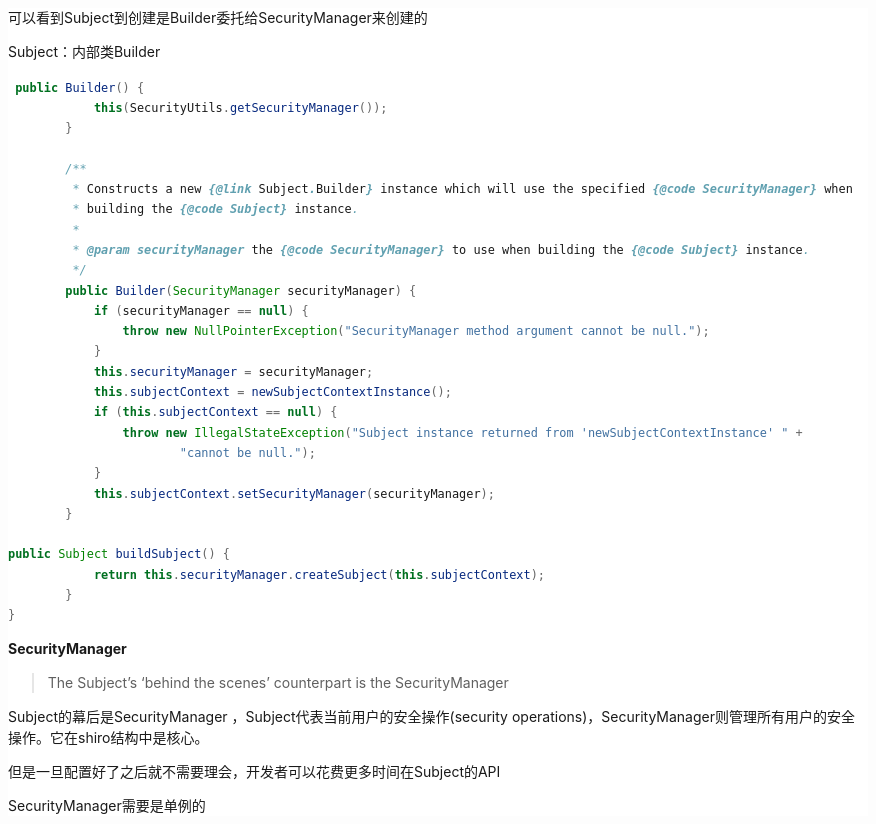 

可以看到Subject到创建是Builder委托给SecurityManager来创建的

Subject：内部类Builder

```java
 public Builder() {
            this(SecurityUtils.getSecurityManager());
        }

        /**
         * Constructs a new {@link Subject.Builder} instance which will use the specified {@code SecurityManager} when
         * building the {@code Subject} instance.
         *
         * @param securityManager the {@code SecurityManager} to use when building the {@code Subject} instance.
         */
        public Builder(SecurityManager securityManager) {
            if (securityManager == null) {
                throw new NullPointerException("SecurityManager method argument cannot be null.");
            }
            this.securityManager = securityManager;
            this.subjectContext = newSubjectContextInstance();
            if (this.subjectContext == null) {
                throw new IllegalStateException("Subject instance returned from 'newSubjectContextInstance' " +
                        "cannot be null.");
            }
            this.subjectContext.setSecurityManager(securityManager);
        }

public Subject buildSubject() {
            return this.securityManager.createSubject(this.subjectContext);
        }
}
```











**SecurityManager**

> The Subject’s ‘behind the scenes’ counterpart is the SecurityManager

Subject的幕后是SecurityManager ，Subject代表当前用户的安全操作(security operations)，SecurityManager则管理所有用户的安全操作。它在shiro结构中是核心。

但是一旦配置好了之后就不需要理会，开发者可以花费更多时间在Subject的API

SecurityManager需要是单例的
